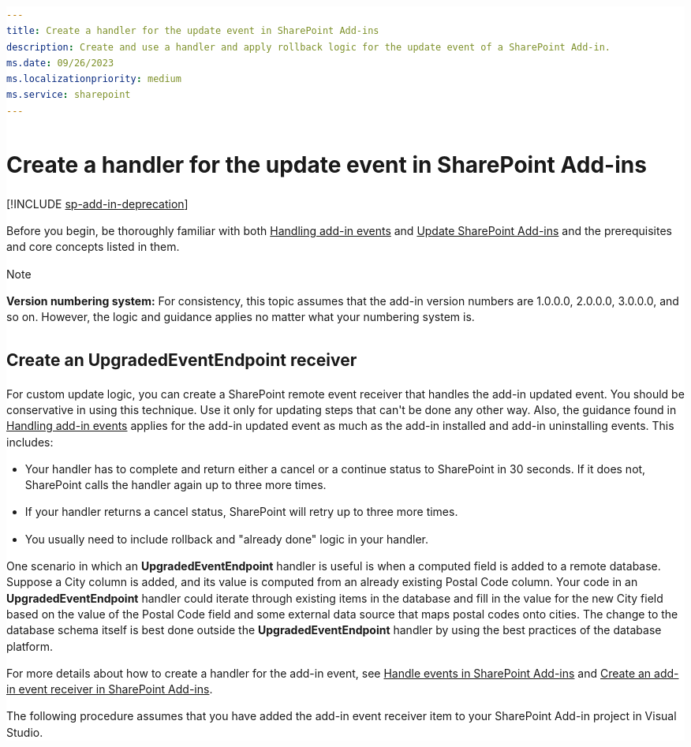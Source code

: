 ```yaml
---
title: Create a handler for the update event in SharePoint Add-ins
description: Create and use a handler and apply rollback logic for the update event of a SharePoint Add-in.
ms.date: 09/26/2023
ms.localizationpriority: medium
ms.service: sharepoint
---
```


# Create a handler for the update event in SharePoint Add-ins

[!INCLUDE [sp-add-in-deprecation](../../includes/snippets/sp-add-in-deprecation.md)]

Before you begin, be thoroughly familiar with both [Handling add-in events](handle-events-in-sharepoint-add-ins.md#HandlingAppEvents) and [Update SharePoint Add-ins](update-sharepoint-add-ins.md) and the prerequisites and core concepts listed in them.

> [!NOTE]
> **Version numbering system:** For consistency, this topic assumes that the add-in version numbers are 1.0.0.0, 2.0.0.0, 3.0.0.0, and so on. However, the logic and guidance applies no matter what your numbering system is.

<a name="UpgradedEventEndpoint"> </a>
## Create an UpgradedEventEndpoint receiver

For custom update logic, you can create a SharePoint remote event receiver that handles the add-in updated event. You should be conservative in using this technique. Use it only for updating steps that can't be done any other way. Also, the guidance found in [Handling add-in events](handle-events-in-sharepoint-add-ins.md#HandlingAppEvents) applies for the add-in updated event as much as the add-in installed and add-in uninstalling events. This includes:

- Your handler has to complete and return either a cancel or a continue status to SharePoint in 30 seconds. If it does not, SharePoint calls the handler again up to three more times.

- If your handler returns a cancel status, SharePoint will retry up to three more times. 

- You usually need to include rollback and "already done" logic in your handler.

One scenario in which an **UpgradedEventEndpoint** handler is useful is when a computed field is added to a remote database. Suppose a City column is added, and its value is computed from an already existing Postal Code column. Your code in an **UpgradedEventEndpoint** handler could iterate through existing items in the database and fill in the value for the new City field based on the value of the Postal Code field and some external data source that maps postal codes onto cities. The change to the database schema itself is best done outside the **UpgradedEventEndpoint** handler by using the best practices of the database platform.

For more details about how to create a handler for the add-in event, see [Handle events in SharePoint Add-ins](handle-events-in-sharepoint-add-ins.md) and [Create an add-in event receiver in SharePoint Add-ins](create-an-add-in-event-receiver-in-sharepoint-add-ins.md). 

The following procedure assumes that you have added the add-in event receiver item to your SharePoint Add-in project in Visual Studio. 
